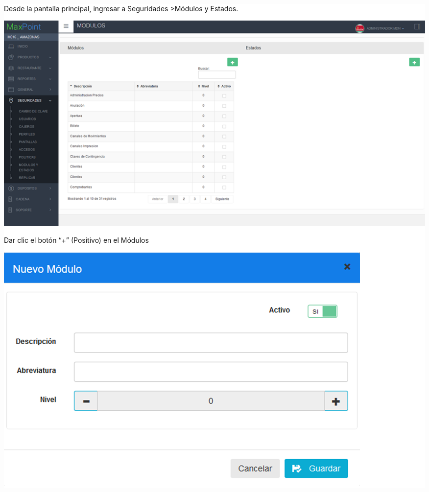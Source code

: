 Desde la pantalla principal, ingresar a Seguridades >Módulos y Estados.

![Ejemplo de Maxpoint 5.8 Modulos Estados](<Maxpoint 5.8 Modulos Estados.png>)

Dar clic el botón “+” (Positivo) en el Módulos

![Ejemplo de Maxpoint 5.8 Nuevo Modulo Positivo](<Maxpoint 5.8 Nuevo Modulo Positivo.png>)
